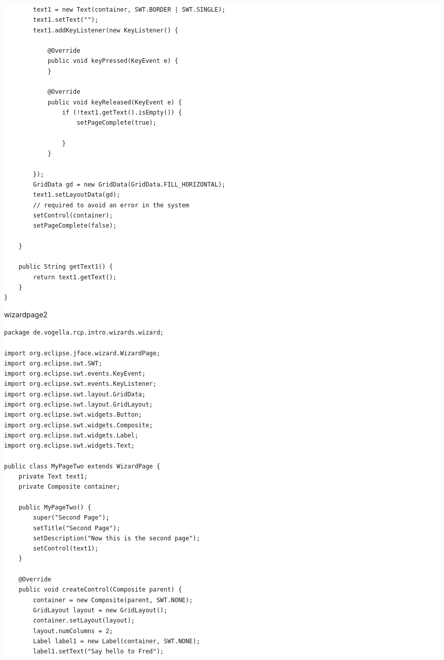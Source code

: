             text1 = new Text(container, SWT.BORDER | SWT.SINGLE);
            text1.setText("");
            text1.addKeyListener(new KeyListener() {
    
                @Override
                public void keyPressed(KeyEvent e) {
                }
    
                @Override
                public void keyReleased(KeyEvent e) {
                    if (!text1.getText().isEmpty()) {
                        setPageComplete(true);
    
                    }
                }
    
            });
            GridData gd = new GridData(GridData.FILL_HORIZONTAL);
            text1.setLayoutData(gd);
            // required to avoid an error in the system
            setControl(container);
            setPageComplete(false);
    
        }
    
        public String getText1() {
            return text1.getText();
        }
    }
wizardpage2

    package de.vogella.rcp.intro.wizards.wizard;
    
    import org.eclipse.jface.wizard.WizardPage;
    import org.eclipse.swt.SWT;
    import org.eclipse.swt.events.KeyEvent;
    import org.eclipse.swt.events.KeyListener;
    import org.eclipse.swt.layout.GridData;
    import org.eclipse.swt.layout.GridLayout;
    import org.eclipse.swt.widgets.Button;
    import org.eclipse.swt.widgets.Composite;
    import org.eclipse.swt.widgets.Label;
    import org.eclipse.swt.widgets.Text;
    
    public class MyPageTwo extends WizardPage {
        private Text text1;
        private Composite container;
    
        public MyPageTwo() {
            super("Second Page");
            setTitle("Second Page");
            setDescription("Now this is the second page");
            setControl(text1);
        }
    
        @Override
        public void createControl(Composite parent) {
            container = new Composite(parent, SWT.NONE);
            GridLayout layout = new GridLayout();
            container.setLayout(layout);
            layout.numColumns = 2;
            Label label1 = new Label(container, SWT.NONE);
            label1.setText("Say hello to Fred");
    